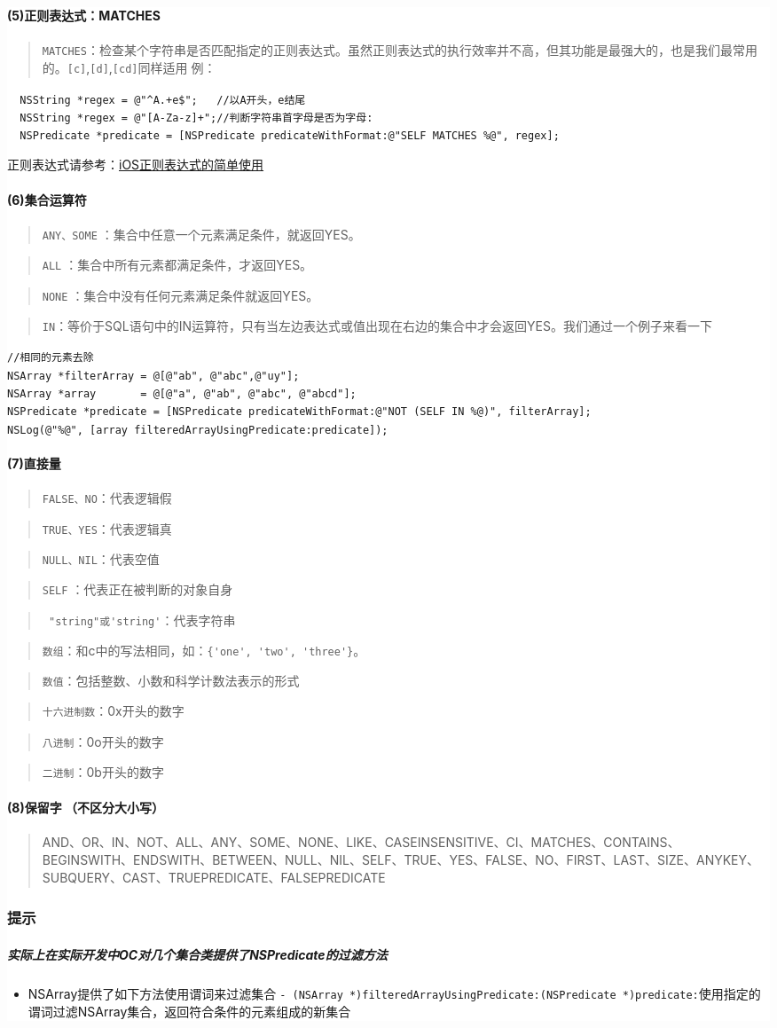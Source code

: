 #### (5)正则表达式：MATCHES

>`MATCHES`：检查某个字符串是否匹配指定的正则表达式。虽然正则表达式的执行效率并不高，但其功能是最强大的，也是我们最常用的。`[c]`,`[d]`,`[cd]`同样适用
例：

```objc
  NSString *regex = @"^A.+e$";   //以A开头，e结尾
  NSString *regex = @"[A-Za-z]+";//判断字符串首字母是否为字母:
  NSPredicate *predicate = [NSPredicate predicateWithFormat:@"SELF MATCHES %@", regex];

```  
正则表达式请参考：[iOS正则表达式的简单使用](http://www.jianshu.com/p/4b2bad4ad3e8)

#### (6)集合运算符
>`ANY、SOME` ：集合中任意一个元素满足条件，就返回YES。

>`ALL` ：集合中所有元素都满足条件，才返回YES。

>`NONE` ：集合中没有任何元素满足条件就返回YES。

>`IN`：等价于SQL语句中的IN运算符，只有当左边表达式或值出现在右边的集合中才会返回YES。我们通过一个例子来看一下

```objc
//相同的元素去除
NSArray *filterArray = @[@"ab", @"abc",@"uy"];
NSArray *array       = @[@"a", @"ab", @"abc", @"abcd"];
NSPredicate *predicate = [NSPredicate predicateWithFormat:@"NOT (SELF IN %@)", filterArray];
NSLog(@"%@", [array filteredArrayUsingPredicate:predicate]);
```

#### (7)直接量
>`FALSE、NO`：代表逻辑假

>`TRUE、YES`：代表逻辑真

>`NULL、NIL`：代表空值

>`SELF` ：代表正在被判断的对象自身

>` "string"或'string'`：代表字符串

>`数组`：和c中的写法相同，如：`{'one', 'two', 'three'}`。

>`数值`：包括整数、小数和科学计数法表示的形式

>`十六进制数`：0x开头的数字

>`八进制`：0o开头的数字

>`二进制`：0b开头的数字

#### (8)保留字 （不区分大小写）
>AND、OR、IN、NOT、ALL、ANY、SOME、NONE、LIKE、CASEINSENSITIVE、CI、MATCHES、CONTAINS、BEGINSWITH、ENDSWITH、BETWEEN、NULL、NIL、SELF、TRUE、YES、FALSE、NO、FIRST、LAST、SIZE、ANYKEY、SUBQUERY、CAST、TRUEPREDICATE、FALSEPREDICATE


### 提示
##### 实际上在实际开发中OC对几个集合类提供了NSPredicate的过滤方法
- NSArray提供了如下方法使用谓词来过滤集合
`- (NSArray *)filteredArrayUsingPredicate:(NSPredicate *)predicate:`使用指定的谓词过滤NSArray集合，返回符合条件的元素组成的新集合
